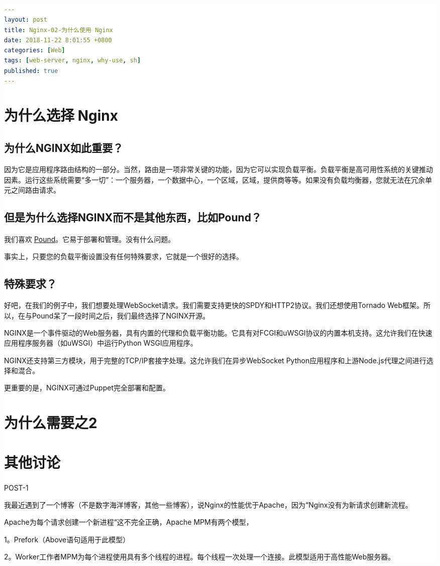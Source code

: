 ```yaml
---
layout: post
title: Nginx-02-为什么使用 Nginx
date: 2018-11-22 8:01:55 +0800
categories: [Web]
tags: [web-server, nginx, why-use, sh]
published: true
---
```


# 为什么选择 Nginx 


## 为什么NGINX如此重要？

因为它是应用程序路由结构的一部分。当然，路由是一项非常关键的功能，因为它可以实现负载平衡。负载平衡是高可用性系统的关键推动因素。运行这些系统需要“多一切”：一个服务器，一个数据中心，一个区域，区域，提供商等等。如果没有负载均衡器，您就无法在冗余单元之间路由请求。

## 但是为什么选择NGINX而不是其他东西，比如Pound？

我们喜欢 [Pound](http://www.apsis.ch/pound/)。它易于部署和管理。没有什么问题。

事实上，只要您的负载平衡设置没有任何特殊要求，它就是一个很好的选择。

## 特殊要求？

好吧，在我们的例子中，我们想要处理WebSocket请求。我们需要支持更快的SPDY和HTTP2协议。我们还想使用Tornado Web框架。所以，在与Pound呆了一段时间之后，我们最终选择了NGINX开源。

NGINX是一个事件驱动的Web服务器，具有内置的代理和负载平衡功能。它具有对FCGI和uWSGI协议的内置本机支持。这允许我们在快速应用程序服务器（如uWSGI）中运行Python WSGI应用程序。

NGINX还支持第三方模块，用于完整的TCP/IP套接字处理。这允许我们在异步WebSocket Python应用程序和上游Node.js代理之间进行选择和混合。

更重要的是，NGINX可通过Puppet完全部署和配置。


# 为什么需要之2



# 其他讨论

POST-1

我最近遇到了一个博客（不是数字海洋博客，其他一些博客），说Nginx的性能优于Apache，因为“Nginx没有为新请求创建新流程。 

Apache为每个请求创建一个新进程“这不完全正确，Apache MPM有两个模型，

1。Prefork（Above语句适用于此模型）

2。Worker工作者MPM为每个进程使用具有多个线程的进程。每个线程一次处理一个连接。此模型适用于高性能Web服务器。
